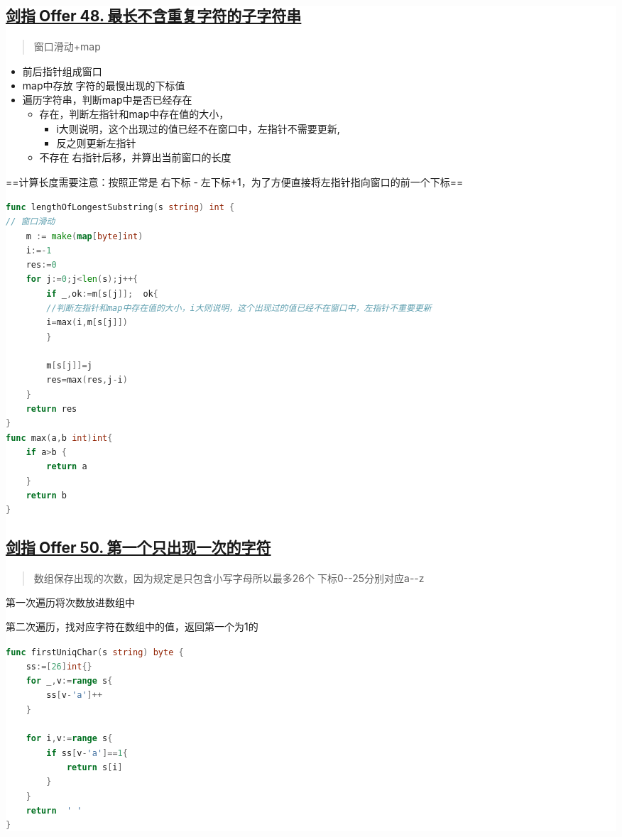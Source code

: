 
## [剑指 Offer 48. 最长不含重复字符的子字符串](https://leetcode-cn.com/problems/zui-chang-bu-han-zhong-fu-zi-fu-de-zi-zi-fu-chuan-lcof/)

> 窗口滑动+map

- 前后指针组成窗口
- map中存放 字符的最慢出现的下标值
- 遍历字符串，判断map中是否已经存在
  - 存在，判断左指针和map中存在值的大小，
    - i大则说明，这个出现过的值已经不在窗口中，左指针不需要更新,		
    - 反之则更新左指针	
  - 不存在  右指针后移，并算出当前窗口的长度

==计算长度需要注意：按照正常是  右下标 - 左下标+1，为了方便直接将左指针指向窗口的前一个下标==

```go
func lengthOfLongestSubstring(s string) int {
// 窗口滑动
    m := make(map[byte]int)
    i:=-1
    res:=0
    for j:=0;j<len(s);j++{
        if _,ok:=m[s[j]];  ok{
        //判断左指针和map中存在值的大小，i大则说明，这个出现过的值已经不在窗口中，左指针不重要更新			  
        i=max(i,m[s[j]])
        }
                   
        m[s[j]]=j
        res=max(res,j-i)
    }
    return res
}
func max(a,b int)int{
    if a>b {
        return a 
    }
    return b
}
```

 

## [剑指 Offer 50. 第一个只出现一次的字符](https://leetcode-cn.com/problems/di-yi-ge-zhi-chu-xian-yi-ci-de-zi-fu-lcof/)

> 数组保存出现的次数，因为规定是只包含小写字母所以最多26个  下标0--25分别对应a--z

第一次遍历将次数放进数组中

第二次遍历，找对应字符在数组中的值，返回第一个为1的

```go
func firstUniqChar(s string) byte {
    ss:=[26]int{}
    for _,v:=range s{
        ss[v-'a']++
    }

    for i,v:=range s{
        if ss[v-'a']==1{
            return s[i]
        }
    }
    return  ' '
}
```